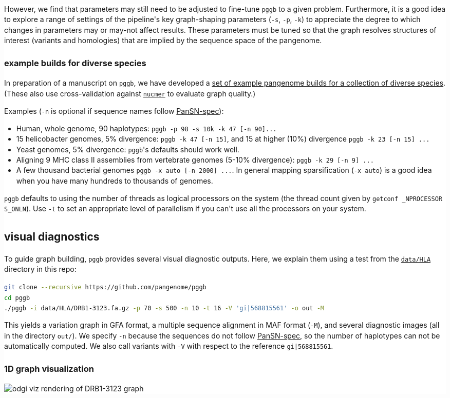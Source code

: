However, we find that parameters may still need to be adjusted to fine-tune `pggb` to a given problem.
Furthermore, it is a good idea to explore a range of settings of the pipeline's key graph-shaping parameters (`-s`, `-p`, `-k`) to appreciate the degree to which changes in parameters may or may-not affect results.
These parameters must be tuned so that the graph resolves structures of interest (variants and homologies) that are implied by the sequence space of the pangenome.

### example builds for diverse species

In preparation of a manuscript on `pggb`, we have developed a [set of example pangenome builds for a collection of diverse species](https://github.com/pangenome/pggb-paper/blob/main/workflows/0.Preparation.md#data).
(These also use cross-validation against [`nucmer`](https://mummer4.github.io/) to evaluate graph quality.)

Examples (`-n` is optional if sequence names follow [PanSN-spec](https://github.com/pangenome/PanSN-spec)):

- Human, whole genome, 90 haplotypes: `pggb -p 98 -s 10k -k 47 [-n 90]...`
- 15 helicobacter genomes, 5% divergence: `pggb -k 47 [-n 15]`, and 15 at higher (10%) divergence `pggb -k 23 [-n 15] ...`
- Yeast genomes, 5% divergence: `pggb`'s defaults should work well.
- Aligning 9 MHC class II assemblies from vertebrate genomes (5-10% divergence): `pggb -k 29 [-n 9] ...`
- A few thousand bacterial genomes `pggb -x auto [-n 2000] ...`. In general mapping sparsification (`-x auto`) is a good idea when you have many hundreds to thousands of genomes.

`pggb` defaults to using the number of threads as logical processors on the system (the thread count given by `getconf _NPROCESSORS_ONLN`).
Use `-t` to set an appropriate level of parallelism if you can't use all the processors on your system.

## visual diagnostics

To guide graph building, `pggb` provides several visual diagnostic outputs.
Here, we explain them using a test from the [`data/HLA`](https://github.com/pangenome/pggb/tree/master/data/HLA) directory in this repo:

```bash
git clone --recursive https://github.com/pangenome/pggb
cd pggb
./pggb -i data/HLA/DRB1-3123.fa.gz -p 70 -s 500 -n 10 -t 16 -V 'gi|568815561' -o out -M
```

This yields a variation graph in GFA format, a multiple sequence alignment in MAF format (`-M`), and several diagnostic images (all in the directory `out/`). We specify `-n` because the sequences do not follow [PanSN-spec](https://github.com/pangenome/PanSN-spec), so the number of haplotypes can not be automatically computed.
We also call variants with `-V` with respect to the reference `gi|568815561`.

### 1D graph visualization

![odgi viz rendering of DRB1-3123 graph](https://raw.githubusercontent.com/pangenome/pggb/master/data/images/DRB1-3123.fa.gz.pggb-E-s5000-l15000-p80-n10-a0-K16-k8-w50000-j5000-e5000-I0-R0-N.smooth.og.viz_mqc.png)


[//]: # ([![install with bioconda]&#40;https://img.shields.io/badge/install%20with-bioconda-brightgreen.svg?style=flat&#41;]&#40;https://anaconda.org/bioconda/pggb&#41;)